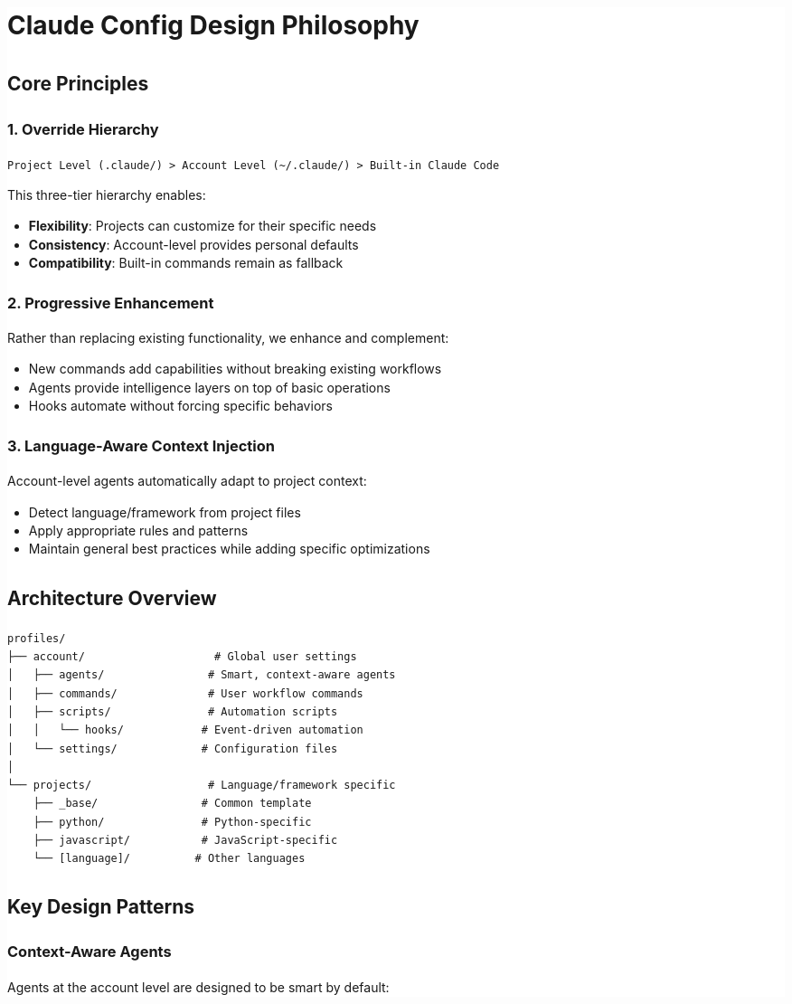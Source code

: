 # Claude Config Design Philosophy

## Core Principles

### 1. Override Hierarchy
```
Project Level (.claude/) > Account Level (~/.claude/) > Built-in Claude Code
```

This three-tier hierarchy enables:
- **Flexibility**: Projects can customize for their specific needs
- **Consistency**: Account-level provides personal defaults
- **Compatibility**: Built-in commands remain as fallback

### 2. Progressive Enhancement
Rather than replacing existing functionality, we enhance and complement:
- New commands add capabilities without breaking existing workflows
- Agents provide intelligence layers on top of basic operations
- Hooks automate without forcing specific behaviors

### 3. Language-Aware Context Injection
Account-level agents automatically adapt to project context:
- Detect language/framework from project files
- Apply appropriate rules and patterns
- Maintain general best practices while adding specific optimizations

## Architecture Overview

```
profiles/
├── account/                    # Global user settings
│   ├── agents/                # Smart, context-aware agents
│   ├── commands/              # User workflow commands
│   ├── scripts/               # Automation scripts
│   │   └── hooks/            # Event-driven automation
│   └── settings/             # Configuration files
│
└── projects/                  # Language/framework specific
    ├── _base/                # Common template
    ├── python/               # Python-specific
    ├── javascript/           # JavaScript-specific
    └── [language]/          # Other languages
```

## Key Design Patterns

### Context-Aware Agents
Agents at the account level are designed to be smart by default:
